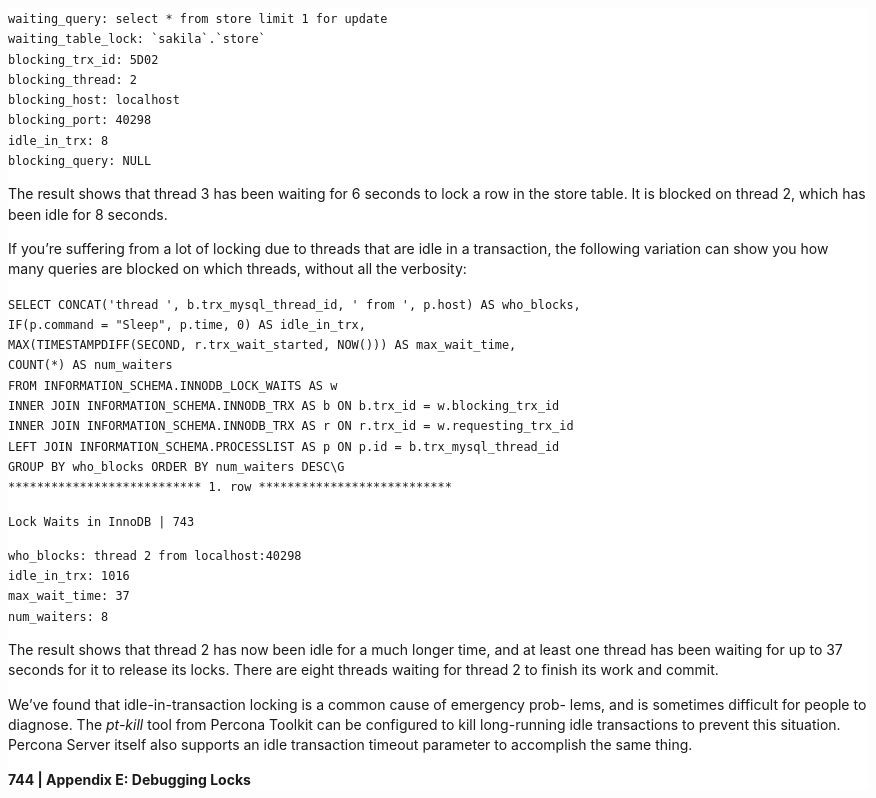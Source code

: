 ```
waiting_query: select * from store limit 1 for update
waiting_table_lock: `sakila`.`store`
blocking_trx_id: 5D02
blocking_thread: 2
blocking_host: localhost
blocking_port: 40298
idle_in_trx: 8
blocking_query: NULL
```
The result shows that thread 3 has been waiting for 6 seconds to lock a row in the
store table. It is blocked on thread 2, which has been idle for 8 seconds.

If you’re suffering from a lot of locking due to threads that are idle in a transaction, the
following variation can show you how many queries are blocked on which threads,
without all the verbosity:

```
SELECT CONCAT('thread ', b.trx_mysql_thread_id, ' from ', p.host) AS who_blocks,
IF(p.command = "Sleep", p.time, 0) AS idle_in_trx,
MAX(TIMESTAMPDIFF(SECOND, r.trx_wait_started, NOW())) AS max_wait_time,
COUNT(*) AS num_waiters
FROM INFORMATION_SCHEMA.INNODB_LOCK_WAITS AS w
INNER JOIN INFORMATION_SCHEMA.INNODB_TRX AS b ON b.trx_id = w.blocking_trx_id
INNER JOIN INFORMATION_SCHEMA.INNODB_TRX AS r ON r.trx_id = w.requesting_trx_id
LEFT JOIN INFORMATION_SCHEMA.PROCESSLIST AS p ON p.id = b.trx_mysql_thread_id
GROUP BY who_blocks ORDER BY num_waiters DESC\G
*************************** 1. row ***************************
```
```
Lock Waits in InnoDB | 743
```

```
who_blocks: thread 2 from localhost:40298
idle_in_trx: 1016
max_wait_time: 37
num_waiters: 8
```
The result shows that thread 2 has now been idle for a much longer time, and at least
one thread has been waiting for up to 37 seconds for it to release its locks. There are
eight threads waiting for thread 2 to finish its work and commit.

We’ve found that idle-in-transaction locking is a common cause of emergency prob-
lems, and is sometimes difficult for people to diagnose. The _pt-kill_ tool from Percona
Toolkit can be configured to kill long-running idle transactions to prevent this situation.
Percona Server itself also supports an idle transaction timeout parameter to accomplish
the same thing.

**744 | Appendix E: Debugging Locks**

